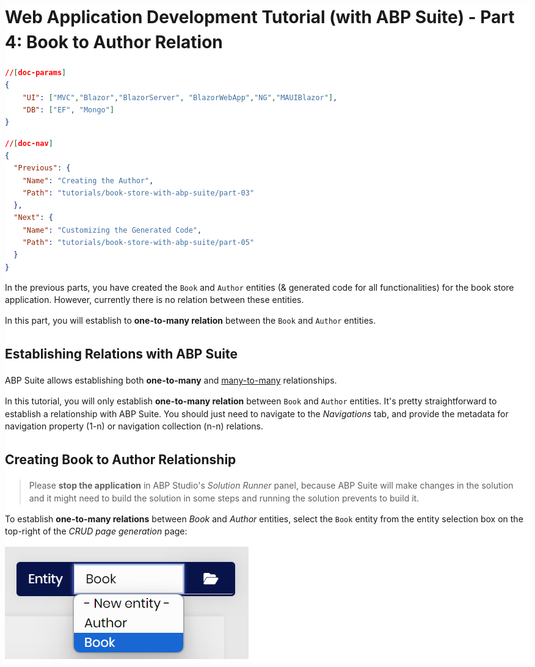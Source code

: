 # Web Application Development Tutorial (with ABP Suite) - Part 4: Book to Author Relation

````json
//[doc-params]
{
    "UI": ["MVC","Blazor","BlazorServer", "BlazorWebApp","NG","MAUIBlazor"],
    "DB": ["EF", "Mongo"]
}
````

````json
//[doc-nav]
{
  "Previous": {
    "Name": "Creating the Author",
    "Path": "tutorials/book-store-with-abp-suite/part-03"
  },
  "Next": {
    "Name": "Customizing the Generated Code",
    "Path": "tutorials/book-store-with-abp-suite/part-05"
  }
}
````

In the previous parts, you have created the `Book` and `Author` entities (& generated code for all functionalities) for the book store application. However, currently there is no relation between these entities.

In this part, you will establish to **one-to-many relation** between the `Book` and `Author` entities.

## Establishing Relations with ABP Suite

ABP Suite allows establishing both **one-to-many** and [many-to-many](../../suite/creating-many-to-many-relationship.md) relationships. 

In this tutorial, you will only establish **one-to-many relation** between `Book` and `Author` entities. It's pretty straightforward to establish a relationship with ABP Suite. You should just need to navigate to the *Navigations* tab, and provide the metadata for navigation property (1-n) or navigation collection (n-n) relations.

## Creating Book to Author Relationship

> Please **stop the application** in ABP Studio's *Solution Runner* panel, because ABP Suite will make changes in the solution and it might need to build the solution in some steps and running the solution prevents to build it.

To establish **one-to-many relations** between *Book* and *Author* entities, select the `Book` entity from the entity selection box on the top-right of the *CRUD page generation* page:

![](./images/suite-book-entity-selection.png)
